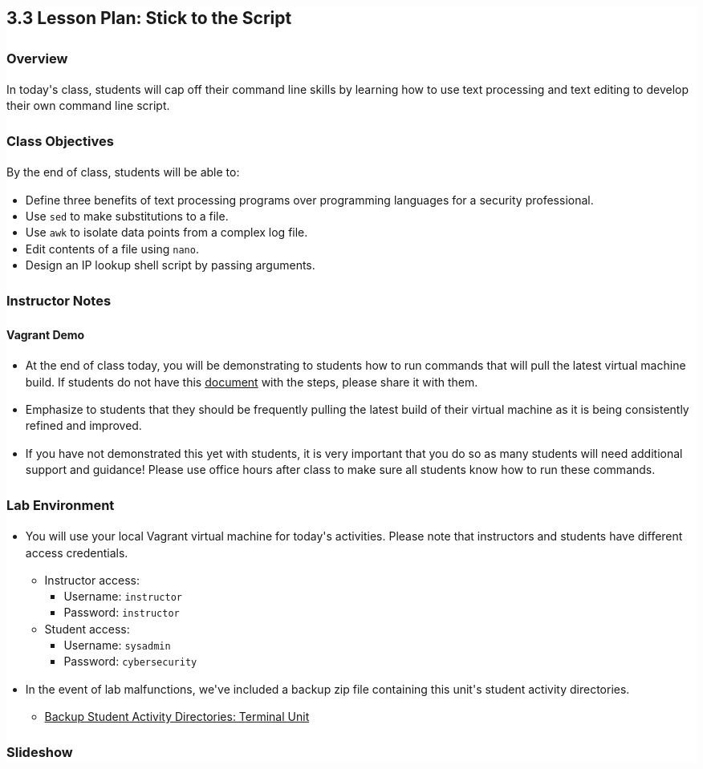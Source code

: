## 3.3 Lesson Plan: Stick to the Script

### Overview

In today's class, students will cap off their command line skills by learning how to use text processing and text editing to develop their own command line script.

### Class Objectives

By the end of class, students will be able to:

* Define three benefits of text processing programs over programming languages for a security professional.
* Use `sed` to make substitutions to a file.
* Use `awk` to isolate  data points from a complex log file.
* Edit contents of a file using `nano`.
* Design an IP lookup shell script by passing arguments.

### Instructor Notes

#### Vagrant Demo 

- At the end of class today, you will be demonstrating to students how to run commands that will pull the latest virtual machine build. If students do not have this [document](https://docs.google.com/document/d/1h-zcoKt6c4AnZBENHLPWsXJ1djs1c96-9zkf7Jsb_GQ/edit?usp=sharing) with the steps, please share it with them. 

- Emphasize to students that they should be frequently pulling the latest build of their virtual machine as it is being consistently refined and improved. 

- If you have not demonstrated this yet with students, it is very important that you do so as many students will need additional support and guidance! Please use office hours after class to make sure all students know how to run these commands.  

### Lab Environment   

- You will use your local Vagrant virtual machine for today's activities. Please note that instructors and students have different access credentials.
  - Instructor access:
    - Username: `instructor`
    - Password: `instructor`
  - Student access:
    - Username: `sysadmin`
    - Password: `cybersecurity`  

- In the event of lab malfunctions, we've included a backup zip file containing this unit's student activity directories.

  - [Backup Student Activity Directories: Terminal Unit](Resources/terminal.zip)



### Slideshow
